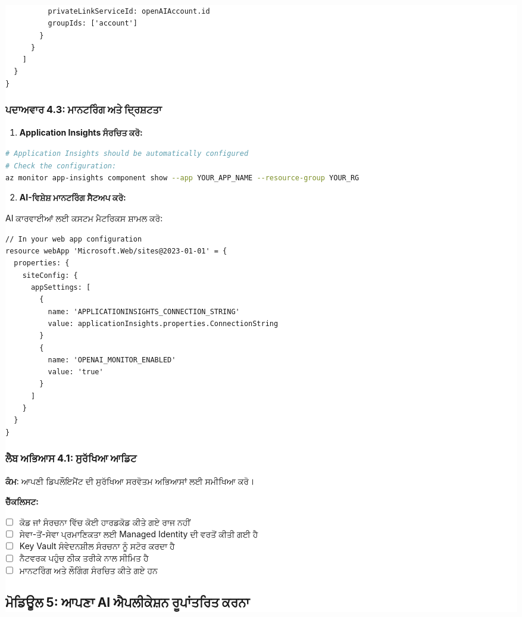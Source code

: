 ```bicep
          privateLinkServiceId: openAIAccount.id
          groupIds: ['account']
        }
      }
    ]
  }
}
```

### ਪਦਾਅਵਾਰ 4.3: ਮਾਨਟਰਿੰਗ ਅਤੇ ਦ੍ਰਿਸ਼ਟਤਾ

1. **Application Insights ਸੰਰਚਿਤ ਕਰੋ:**
```bash
# Application Insights should be automatically configured
# Check the configuration:
az monitor app-insights component show --app YOUR_APP_NAME --resource-group YOUR_RG
```

2. **AI-ਵਿਸ਼ੇਸ਼ ਮਾਨਟਰਿੰਗ ਸੈਟਅਪ ਕਰੋ:**

AI ਕਾਰਵਾਈਆਂ ਲਈ ਕਸਟਮ ਮੈਟਰਿਕਸ ਸ਼ਾਮਲ ਕਰੋ:
```bicep
// In your web app configuration
resource webApp 'Microsoft.Web/sites@2023-01-01' = {
  properties: {
    siteConfig: {
      appSettings: [
        {
          name: 'APPLICATIONINSIGHTS_CONNECTION_STRING'
          value: applicationInsights.properties.ConnectionString
        }
        {
          name: 'OPENAI_MONITOR_ENABLED'
          value: 'true'
        }
      ]
    }
  }
}
```

### **ਲੈਬ ਅਭਿਆਸ 4.1: ਸੁਰੱਖਿਆ ਆਡਿਟ**

**ਕੰਮ**: ਆਪਣੀ ਡਿਪਲੌਇਮੈਂਟ ਦੀ ਸੁਰੱਖਿਆ ਸਰਵੋਤਮ ਅਭਿਆਸਾਂ ਲਈ ਸਮੀਖਿਆ ਕਰੋ।

**ਚੈੱਕਲਿਸਟ:**
- [ ] ਕੋਡ ਜਾਂ ਸੰਰਚਨਾ ਵਿੱਚ ਕੋਈ ਹਾਰਡਕੋਡ ਕੀਤੇ ਗਏ ਰਾਜ ਨਹੀਂ
- [ ] ਸੇਵਾ-ਤੋਂ-ਸੇਵਾ ਪ੍ਰਮਾਣਿਕਤਾ ਲਈ Managed Identity ਦੀ ਵਰਤੋਂ ਕੀਤੀ ਗਈ ਹੈ
- [ ] Key Vault ਸੰਵੇਦਨਸ਼ੀਲ ਸੰਰਚਨਾ ਨੂੰ ਸਟੋਰ ਕਰਦਾ ਹੈ
- [ ] ਨੈਟਵਰਕ ਪਹੁੰਚ ਠੀਕ ਤਰੀਕੇ ਨਾਲ ਸੀਮਿਤ ਹੈ
- [ ] ਮਾਨਟਰਿੰਗ ਅਤੇ ਲੌਗਿੰਗ ਸੰਰਚਿਤ ਕੀਤੇ ਗਏ ਹਨ

## ਮੋਡਿਊਲ 5: ਆਪਣਾ AI ਐਪਲੀਕੇਸ਼ਨ ਰੂਪਾਂਤਰਿਤ ਕਰਨਾ
